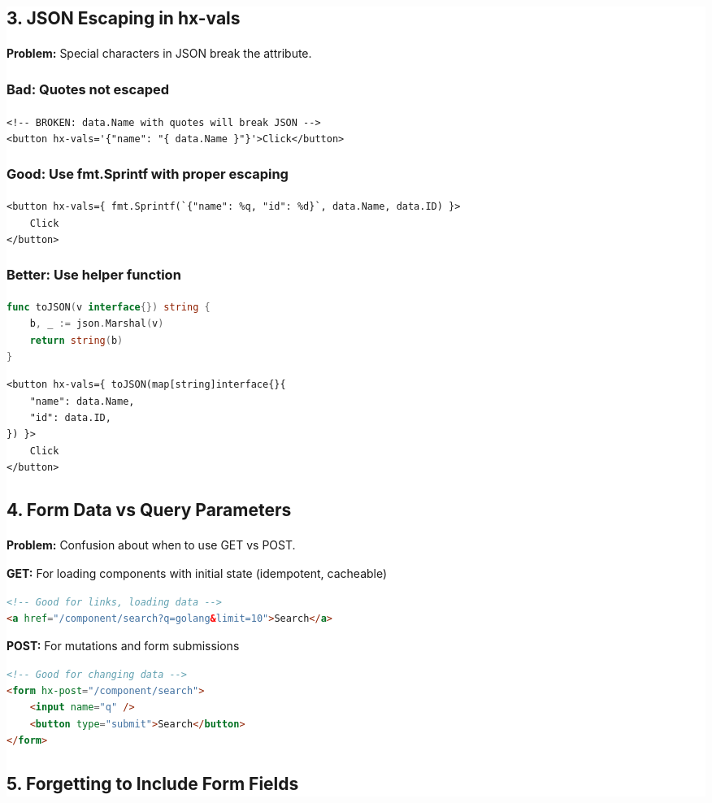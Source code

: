 ## 3. JSON Escaping in hx-vals

**Problem:** Special characters in JSON break the attribute.

### Bad: Quotes not escaped
```templ
<!-- BROKEN: data.Name with quotes will break JSON -->
<button hx-vals='{"name": "{ data.Name }"}'>Click</button>
```

### Good: Use fmt.Sprintf with proper escaping
```templ
<button hx-vals={ fmt.Sprintf(`{"name": %q, "id": %d}`, data.Name, data.ID) }>
	Click
</button>
```

### Better: Use helper function
```go
func toJSON(v interface{}) string {
	b, _ := json.Marshal(v)
	return string(b)
}
```

```templ
<button hx-vals={ toJSON(map[string]interface{}{
	"name": data.Name,
	"id": data.ID,
}) }>
	Click
</button>
```

## 4. Form Data vs Query Parameters

**Problem:** Confusion about when to use GET vs POST.

**GET:** For loading components with initial state (idempotent, cacheable)
```html
<!-- Good for links, loading data -->
<a href="/component/search?q=golang&limit=10">Search</a>
```

**POST:** For mutations and form submissions
```html
<!-- Good for changing data -->
<form hx-post="/component/search">
	<input name="q" />
	<button type="submit">Search</button>
</form>
```

## 5. Forgetting to Include Form Fields
